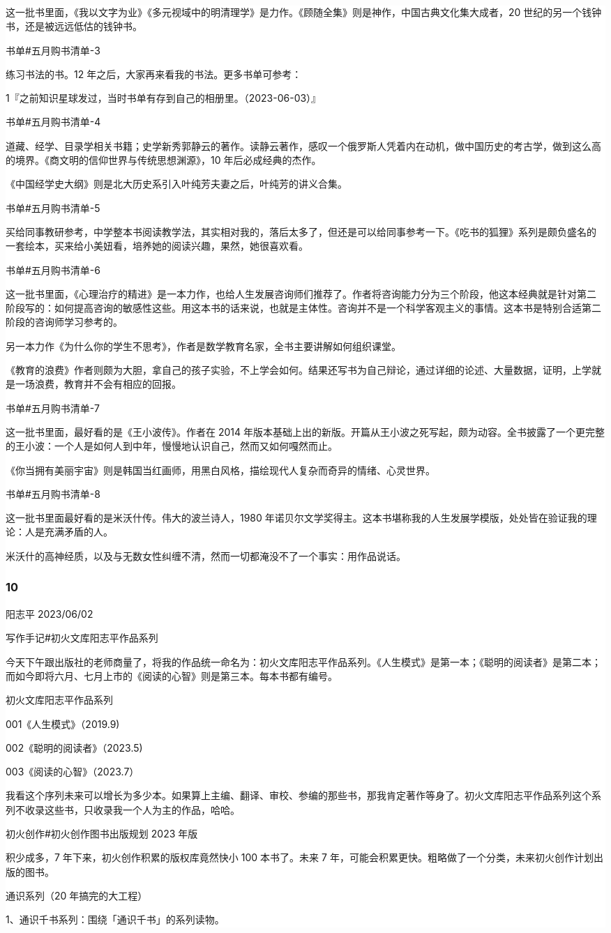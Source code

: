这一批书里面，《我以文字为业》《多元视域中的明清理学》是力作。《顾随全集》则是神作，中国古典文化集大成者，20 世纪的另一个钱钟书，还是被远远低估的钱钟书。

书单#五月购书清单-3

练习书法的书。12 年之后，大家再来看我的书法。更多书单可参考：

1『之前知识星球发过，当时书单有存到自己的相册里。（2023-06-03）』

书单#五月购书清单-4

道藏、经学、目录学相关书籍；史学新秀郭静云的著作。读静云著作，感叹一个俄罗斯人凭着内在动机，做中国历史的考古学，做到这么高的境界。《商文明的信仰世界与传统思想渊源》，10 年后必成经典的杰作。

《中国经学史大纲》则是北大历史系引入叶纯芳夫妻之后，叶纯芳的讲义合集。

书单#五月购书清单-5

买给同事教研参考，中学整本书阅读教学法，其实相对我的，落后太多了，但还是可以给同事参考一下。《吃书的狐狸》系列是颇负盛名的一套绘本，买来给小美妞看，培养她的阅读兴趣，果然，她很喜欢看。

书单#五月购书清单-6

这一批书里面，《心理治疗的精进》是一本力作，也给人生发展咨询师们推荐了。作者将咨询能力分为三个阶段，他这本经典就是针对第二阶段写的：如何提高咨询的敏感性这些。用这本书的话来说，也就是主体性。咨询并不是一个科学客观主义的事情。这本书是特别合适第二阶段的咨询师学习参考的。

另一本力作《为什么你的学生不思考》，作者是数学教育名家，全书主要讲解如何组织课堂。

《教育的浪费》作者则颇为大胆，拿自己的孩子实验，不上学会如何。结果还写书为自己辩论，通过详细的论述、大量数据，证明，上学就是一场浪费，教育并不会有相应的回报。

书单#五月购书清单-7

这一批书里面，最好看的是《王小波传》。作者在 2014 年版本基础上出的新版。开篇从王小波之死写起，颇为动容。全书披露了一个更完整的王小波：一个人是如何人到中年，慢慢地认识自己，然而又如何嘎然而止。

《你当拥有美丽宇宙》则是韩国当红画师，用黑白风格，描绘现代人复杂而奇异的情绪、心灵世界。

书单#五月购书清单-8

这一批书里面最好看的是米沃什传。伟大的波兰诗人，1980 年诺贝尔文学奖得主。这本书堪称我的人生发展学模版，处处皆在验证我的理论：人是充满矛盾的人。

米沃什的高神经质，以及与无数女性纠缠不清，然而一切都淹没不了一个事实：用作品说话。

### 10

阳志平 2023/06/02

写作手记#初火文库阳志平作品系列

今天下午跟出版社的老师商量了，将我的作品统一命名为：初火文库阳志平作品系列。《人生模式》是第一本；《聪明的阅读者》是第二本；而如今即将六月、七月上市的《阅读的心智》则是第三本。每本书都有编号。

初火文库阳志平作品系列

001《人生模式》（2019.9) 

002《聪明的阅读者》（2023.5) 

003《阅读的心智》（2023.7）

我看这个序列未来可以增长为多少本。如果算上主编、翻译、审校、参编的那些书，那我肯定著作等身了。初火文库阳志平作品系列这个系列不收录这些书，只收录我一个人为主的作品，哈哈。

初火创作#初火创作图书出版规划 2023 年版

积少成多，7 年下来，初火创作积累的版权库竟然快小 100 本书了。未来 7 年，可能会积累更快。粗略做了一个分类，未来初火创作计划出版的图书。

通识系列（20 年搞完的大工程）

1、通识千书系列：围绕「通识千书」的系列读物。
